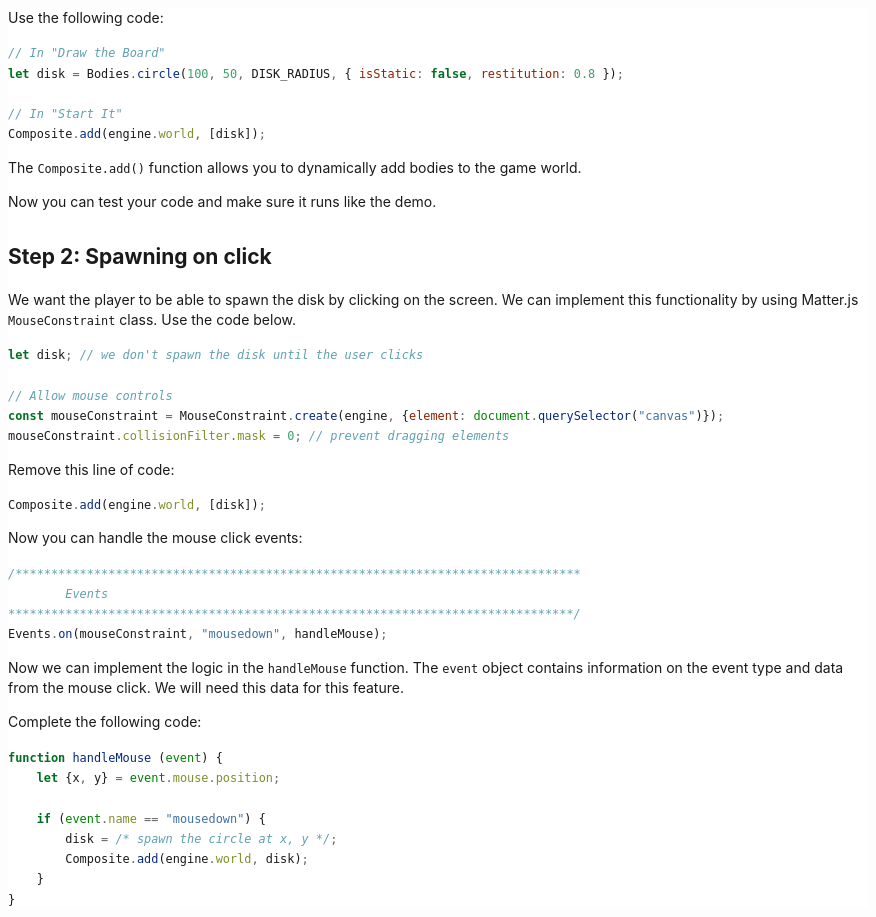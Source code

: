 Use the following code:
```js
// In "Draw the Board"
let disk = Bodies.circle(100, 50, DISK_RADIUS, { isStatic: false, restitution: 0.8 });

// In "Start It"
Composite.add(engine.world, [disk]);
```

The `Composite.add()` function allows you to dynamically add bodies to the game world.

Now you can test your code and make sure it runs like the demo.


## Step 2: Spawning on click

We want the player to be able to spawn the disk by clicking on the screen. We can implement this functionality by using Matter.js `MouseConstraint` class. Use the code below.

```js
let disk; // we don't spawn the disk until the user clicks

// Allow mouse controls
const mouseConstraint = MouseConstraint.create(engine, {element: document.querySelector("canvas")});
mouseConstraint.collisionFilter.mask = 0; // prevent dragging elements
```

Remove this line of code:
```js
Composite.add(engine.world, [disk]);
```


Now you can handle the mouse click events:

```js
/*******************************************************************************
        Events
*******************************************************************************/
Events.on(mouseConstraint, "mousedown", handleMouse);
```

Now we can implement the logic in the `handleMouse` function. The `event` object contains information on the event type and data from the mouse click. We will need this data for this feature.

Complete the following code:
```js
function handleMouse (event) {
    let {x, y} = event.mouse.position;

    if (event.name == "mousedown") {
        disk = /* spawn the circle at x, y */;
        Composite.add(engine.world, disk);
    }
}
```
